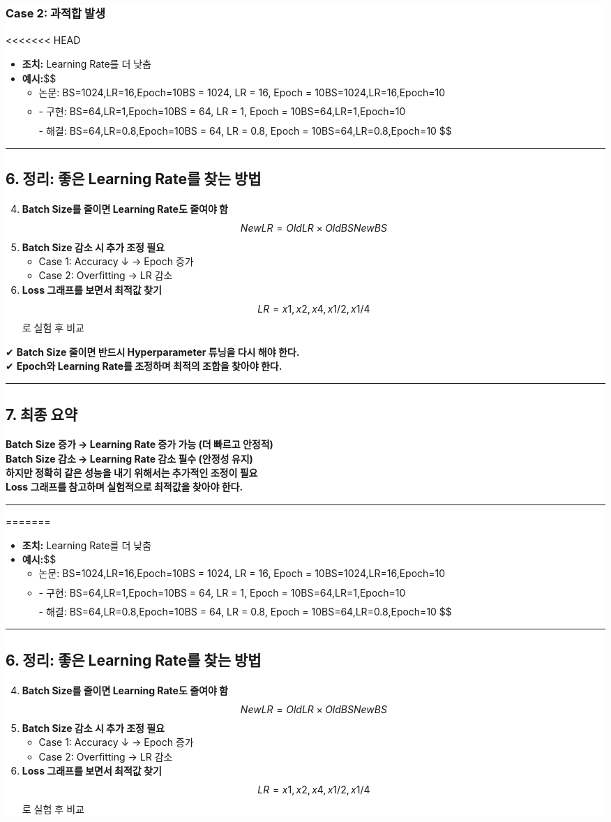 ### **Case 2: 과적합 발생**
<<<<<<< HEAD

- **조치:** Learning Rate를 더 낮춤
- **예시:**$$
    - 논문: BS=1024,LR=16,Epoch=10BS = 1024, LR = 16, Epoch = 10BS=1024,LR=16,Epoch=10
    - $$$$- 구현: BS=64,LR=1,Epoch=10BS = 64, LR = 1, Epoch = 10BS=64,LR=1,Epoch=10$$$$- 해결: BS=64,LR=0.8,Epoch=10BS = 64, LR = 0.8, Epoch = 10BS=64,LR=0.8,Epoch=10 $$

---

## **6. 정리: 좋은 Learning Rate를 찾는 방법**

4. **Batch Size를 줄이면 Learning Rate도 줄여야 함**
$$
New LR=Old LR×Old BSNew BS​
$$
1. **Batch Size 감소 시 추가 조정 필요**
    - Case 1: Accuracy ↓ → Epoch 증가
    - Case 2: Overfitting → LR 감소
2. **Loss 그래프를 보면서 최적값 찾기**
$$
LR=x1,x2,x4,x1/2,x1/4
$$로 실험 후 비교

✔ **Batch Size 줄이면 반드시 Hyperparameter 튜닝을 다시 해야 한다.**  
✔ **Epoch와 Learning Rate를 조정하며 최적의 조합을 찾아야 한다.**

---

## **7. 최종 요약**

**Batch Size 증가 → Learning Rate 증가 가능 (더 빠르고 안정적)**  
**Batch Size 감소 → Learning Rate 감소 필수 (안정성 유지)**  
**하지만 정확히 같은 성능을 내기 위해서는 추가적인 조정이 필요**   
**Loss 그래프를 참고하며 실험적으로 최적값을 찾아야 한다.**


---

=======
- **조치:** Learning Rate를 더 낮춤
- **예시:**$$
    - 논문: BS=1024,LR=16,Epoch=10BS = 1024, LR = 16, Epoch = 10BS=1024,LR=16,Epoch=10
    - $$$$- 구현: BS=64,LR=1,Epoch=10BS = 64, LR = 1, Epoch = 10BS=64,LR=1,Epoch=10$$$$- 해결: BS=64,LR=0.8,Epoch=10BS = 64, LR = 0.8, Epoch = 10BS=64,LR=0.8,Epoch=10 $$

---

## **6. 정리: 좋은 Learning Rate를 찾는 방법**

4. **Batch Size를 줄이면 Learning Rate도 줄여야 함**
$$
New LR=Old LR×Old BSNew BS​
$$
1. **Batch Size 감소 시 추가 조정 필요**
    - Case 1: Accuracy ↓ → Epoch 증가
    - Case 2: Overfitting → LR 감소
2. **Loss 그래프를 보면서 최적값 찾기**
$$
LR=x1,x2,x4,x1/2,x1/4
$$로 실험 후 비교
